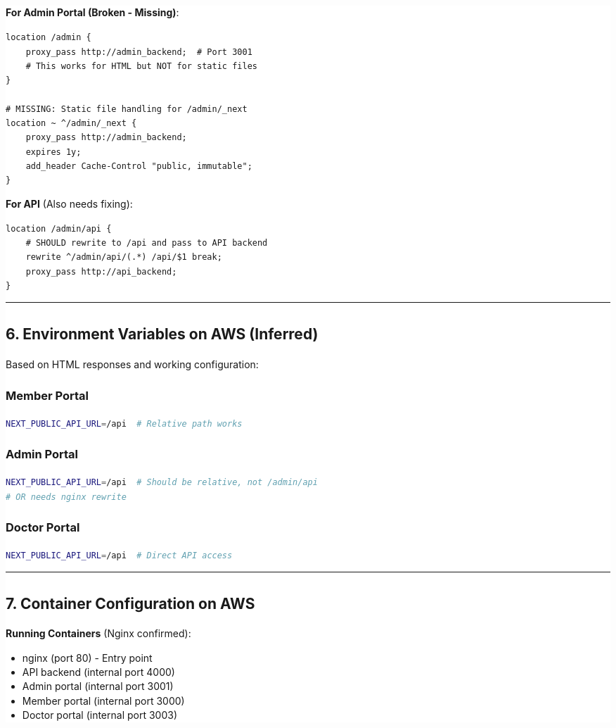 **For Admin Portal (Broken - Missing)**:
```nginx
location /admin {
    proxy_pass http://admin_backend;  # Port 3001
    # This works for HTML but NOT for static files
}

# MISSING: Static file handling for /admin/_next
location ~ ^/admin/_next {
    proxy_pass http://admin_backend;
    expires 1y;
    add_header Cache-Control "public, immutable";
}
```

**For API** (Also needs fixing):
```nginx
location /admin/api {
    # SHOULD rewrite to /api and pass to API backend
    rewrite ^/admin/api/(.*) /api/$1 break;
    proxy_pass http://api_backend;
}
```

---

## 6. Environment Variables on AWS (Inferred)

Based on HTML responses and working configuration:

### Member Portal
```bash
NEXT_PUBLIC_API_URL=/api  # Relative path works
```

### Admin Portal
```bash
NEXT_PUBLIC_API_URL=/api  # Should be relative, not /admin/api
# OR needs nginx rewrite
```

### Doctor Portal
```bash
NEXT_PUBLIC_API_URL=/api  # Direct API access
```

---

## 7. Container Configuration on AWS

**Running Containers** (Nginx confirmed):
- nginx (port 80) - Entry point
- API backend (internal port 4000)
- Admin portal (internal port 3001)
- Member portal (internal port 3000)
- Doctor portal (internal port 3003)

